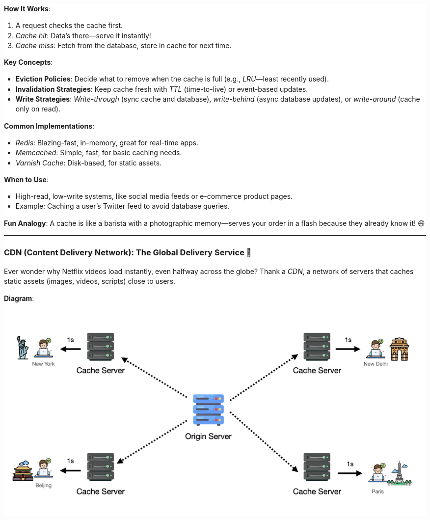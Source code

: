 

**How It Works**:

1. A request checks the cache first.
2. *Cache hit*: Data’s there—serve it instantly!
3. *Cache miss*: Fetch from the database, store in cache for next time.

**Key Concepts**:

- **Eviction Policies**: Decide what to remove when the cache is full (e.g., *LRU*—least recently used).
- **Invalidation Strategies**: Keep cache fresh with *TTL* (time-to-live) or event-based updates.
- **Write Strategies**: *Write-through* (sync cache and database), *write-behind* (async database updates), or *write-around* (cache only on read).

**Common Implementations**:

- *Redis*: Blazing-fast, in-memory, great for real-time apps.
- *Memcached*: Simple, fast, for basic caching needs.
- *Varnish Cache*: Disk-based, for static assets.

**When to Use**:

- High-read, low-write systems, like social media feeds or e-commerce product pages.
- Example: Caching a user’s Twitter feed to avoid database queries.

**Fun Analogy**: A cache is like a barista with a photographic memory—serves your order in a flash because they already know it! 😄

---

### CDN (Content Delivery Network): The Global Delivery Service 🚀

Ever wonder why Netflix videos load instantly, even halfway across the globe? Thank a *CDN*, a network of servers that caches static assets (images, videos, scripts) close to users.

**Diagram**:


![](./images/with-cdn.png)
